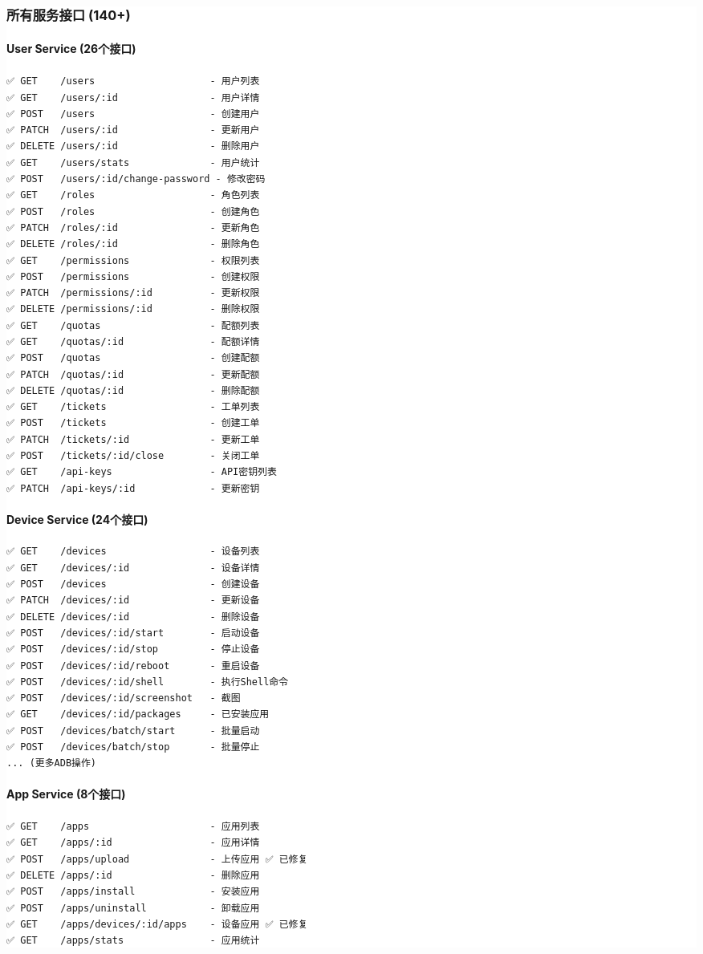 ### 所有服务接口 (140+)

#### User Service (26个接口)
```
✅ GET    /users                    - 用户列表
✅ GET    /users/:id                - 用户详情
✅ POST   /users                    - 创建用户
✅ PATCH  /users/:id                - 更新用户
✅ DELETE /users/:id                - 删除用户
✅ GET    /users/stats              - 用户统计
✅ POST   /users/:id/change-password - 修改密码
✅ GET    /roles                    - 角色列表
✅ POST   /roles                    - 创建角色
✅ PATCH  /roles/:id                - 更新角色
✅ DELETE /roles/:id                - 删除角色
✅ GET    /permissions              - 权限列表
✅ POST   /permissions              - 创建权限
✅ PATCH  /permissions/:id          - 更新权限
✅ DELETE /permissions/:id          - 删除权限
✅ GET    /quotas                   - 配额列表
✅ GET    /quotas/:id               - 配额详情
✅ POST   /quotas                   - 创建配额
✅ PATCH  /quotas/:id               - 更新配额
✅ DELETE /quotas/:id               - 删除配额
✅ GET    /tickets                  - 工单列表
✅ POST   /tickets                  - 创建工单
✅ PATCH  /tickets/:id              - 更新工单
✅ POST   /tickets/:id/close        - 关闭工单
✅ GET    /api-keys                 - API密钥列表
✅ PATCH  /api-keys/:id             - 更新密钥
```

#### Device Service (24个接口)
```
✅ GET    /devices                  - 设备列表
✅ GET    /devices/:id              - 设备详情
✅ POST   /devices                  - 创建设备
✅ PATCH  /devices/:id              - 更新设备
✅ DELETE /devices/:id              - 删除设备
✅ POST   /devices/:id/start        - 启动设备
✅ POST   /devices/:id/stop         - 停止设备
✅ POST   /devices/:id/reboot       - 重启设备
✅ POST   /devices/:id/shell        - 执行Shell命令
✅ POST   /devices/:id/screenshot   - 截图
✅ GET    /devices/:id/packages     - 已安装应用
✅ POST   /devices/batch/start      - 批量启动
✅ POST   /devices/batch/stop       - 批量停止
... (更多ADB操作)
```

#### App Service (8个接口)
```
✅ GET    /apps                     - 应用列表
✅ GET    /apps/:id                 - 应用详情
✅ POST   /apps/upload              - 上传应用 ✅ 已修复
✅ DELETE /apps/:id                 - 删除应用
✅ POST   /apps/install             - 安装应用
✅ POST   /apps/uninstall           - 卸载应用
✅ GET    /apps/devices/:id/apps    - 设备应用 ✅ 已修复
✅ GET    /apps/stats               - 应用统计
```

